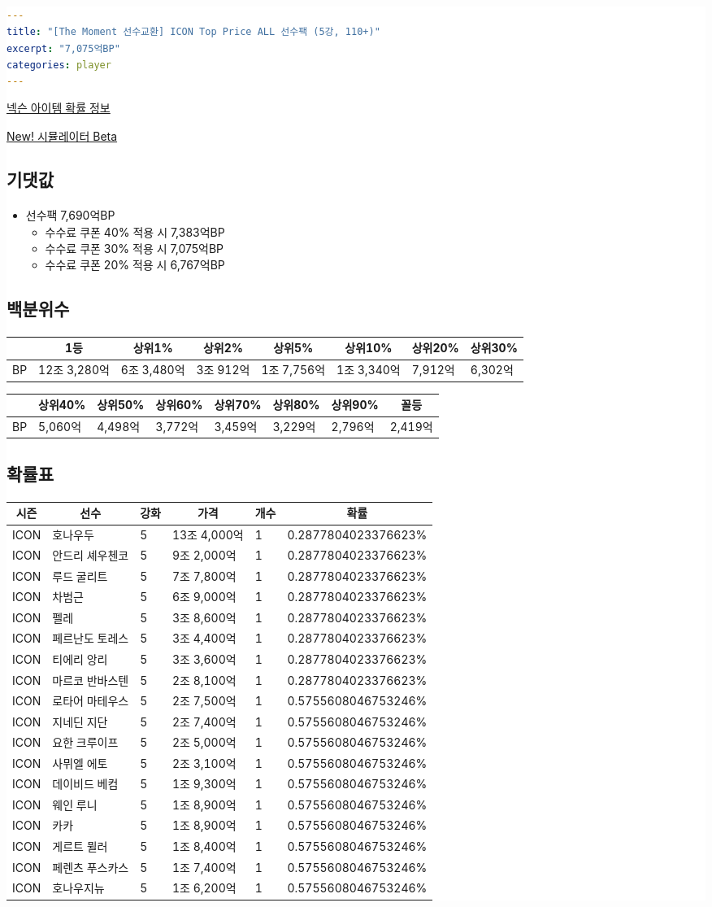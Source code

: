 ```yaml
---
title: "[The Moment 선수교환] ICON Top Price ALL 선수팩 (5강, 110+)"
excerpt: "7,075억BP"
categories: player
---
```

[넥슨 아이템 확률 정보](http://iteminfo.nexon.com/probability/fco?sn=6721)

[New! 시뮬레이터 Beta](/simulator/6721)
## 기댓값
- 선수팩 7,690억BP
  - 수수료 쿠폰 40% 적용 시 7,383억BP
  - 수수료 쿠폰 30% 적용 시 7,075억BP
  - 수수료 쿠폰 20% 적용 시 6,767억BP


## 백분위수

||1등|상위1%|상위2%|상위5%|상위10%|상위20%|상위30%|
|---|---|---|---|---|---|---|---|
|BP|12조 3,280억|6조 3,480억|3조 912억|1조 7,756억|1조 3,340억|7,912억|6,302억|

||상위40%|상위50%|상위60%|상위70%|상위80%|상위90%|꼴등|
|---|---|---|---|---|---|---|---|
|BP|5,060억|4,498억|3,772억|3,459억|3,229억|2,796억|2,419억|


## 확률표

|시즌|선수|강화|가격|개수|확률|
|---|---|---|---|---|---|
|ICON|호나우두|5|13조 4,000억|1|0.2877804023376623%|
|ICON|안드리 셰우첸코|5|9조 2,000억|1|0.2877804023376623%|
|ICON|루드 굴리트|5|7조 7,800억|1|0.2877804023376623%|
|ICON|차범근|5|6조 9,000억|1|0.2877804023376623%|
|ICON|펠레|5|3조 8,600억|1|0.2877804023376623%|
|ICON|페르난도 토레스|5|3조 4,400억|1|0.2877804023376623%|
|ICON|티에리 앙리|5|3조 3,600억|1|0.2877804023376623%|
|ICON|마르코 반바스텐|5|2조 8,100억|1|0.2877804023376623%|
|ICON|로타어 마테우스|5|2조 7,500억|1|0.5755608046753246%|
|ICON|지네딘 지단|5|2조 7,400억|1|0.5755608046753246%|
|ICON|요한 크루이프|5|2조 5,000억|1|0.5755608046753246%|
|ICON|사뮈엘 에토|5|2조 3,100억|1|0.5755608046753246%|
|ICON|데이비드 베컴|5|1조 9,300억|1|0.5755608046753246%|
|ICON|웨인 루니|5|1조 8,900억|1|0.5755608046753246%|
|ICON|카카|5|1조 8,900억|1|0.5755608046753246%|
|ICON|게르트 뮐러|5|1조 8,400억|1|0.5755608046753246%|
|ICON|페렌츠 푸스카스|5|1조 7,400억|1|0.5755608046753246%|
|ICON|호나우지뉴|5|1조 6,200억|1|0.5755608046753246%|